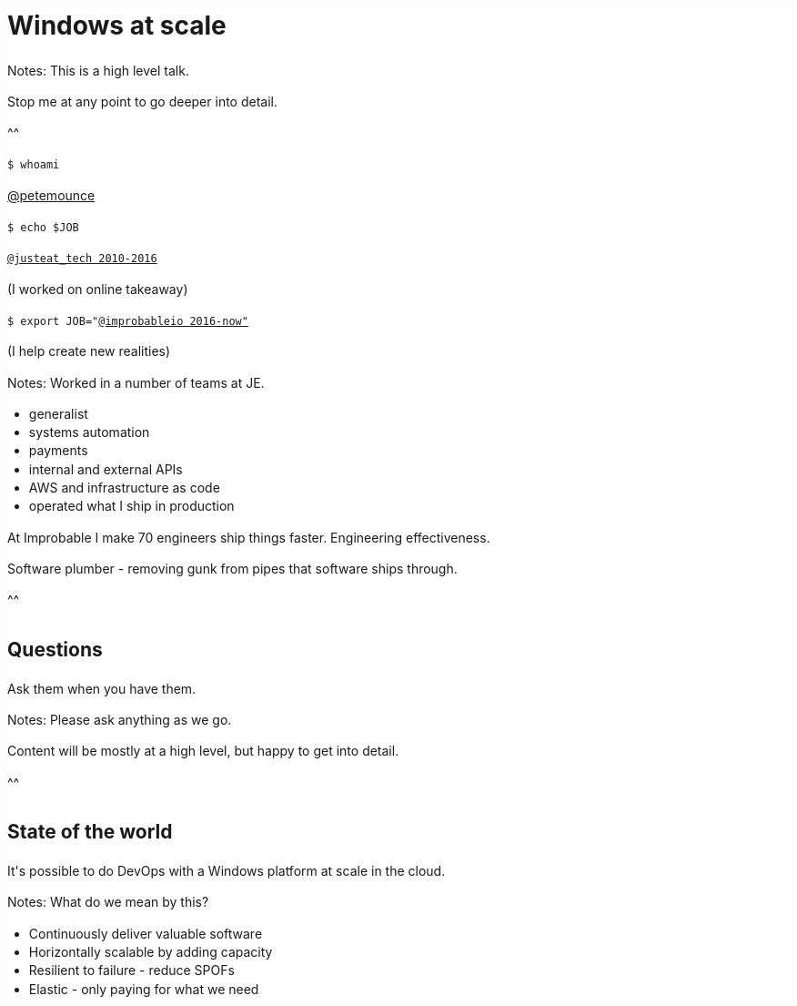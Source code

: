 

# Windows at scale 

Notes:
This is a high level talk.

Stop me at any point to go deeper into detail.


^^

`$ whoami`

[@petemounce](https://twitter.com/petemounce)

`$ echo $JOB`

[`@justeat_tech 2010-2016`](https://twitter.com/justeat_tech)

(I worked on online takeaway) 

`$ export JOB="`[`@improbableio 2016-now"`](https://twitter.com/Improbableio)

(I help create new realities) 

Notes:
Worked in a number of teams at JE.
* generalist
* systems automation
* payments
* internal and external APIs
* AWS and infrastructure as code
* operated what I ship in production

At Improbable I make 70 engineers ship things faster. Engineering effectiveness.

Software plumber - removing gunk from pipes that software ships through.

^^
## Questions

Ask them when you have them.

Notes:
Please ask anything as we go.

Content will be mostly at a high level, but happy to get into detail.


^^
## State of the world

It's possible to do DevOps with a Windows platform at scale in the cloud.

Notes:
What do we mean by this?

* Continuously deliver valuable software
* Horizontally scalable by adding capacity
* Resilient to failure - reduce SPOFs
* Elastic - only paying for what we need
